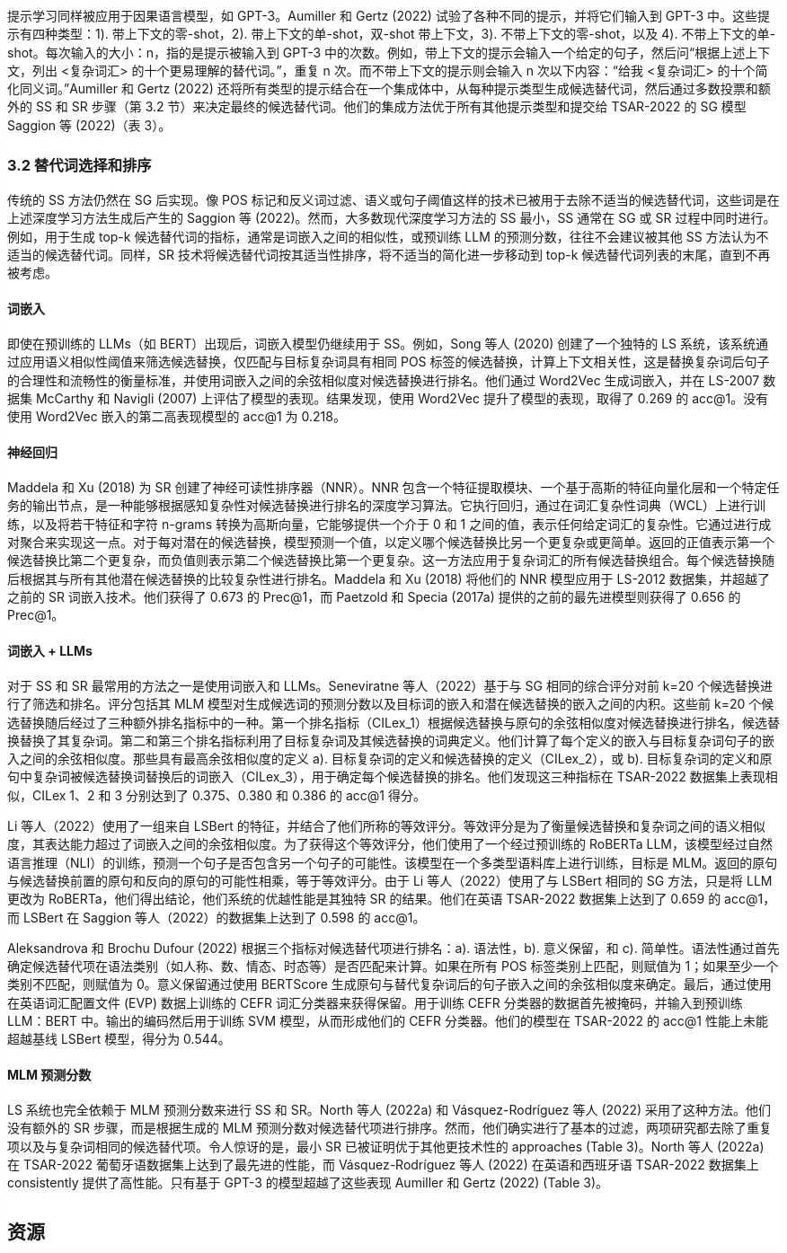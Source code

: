 提示学习同样被应用于因果语言模型，如 GPT-3。Aumiller 和 Gertz (2022) 试验了各种不同的提示，并将它们输入到 GPT-3 中。这些提示有四种类型：1). 带上下文的零-shot，2). 带上下文的单-shot，双-shot 带上下文，3). 不带上下文的零-shot，以及 4). 不带上下文的单-shot。每次输入的大小：n，指的是提示被输入到 GPT-3 中的次数。例如，带上下文的提示会输入一个给定的句子，然后问“根据上述上下文，列出 $<$复杂词汇$>$ 的十个更易理解的替代词。”，重复 n 次。而不带上下文的提示则会输入 n 次以下内容：“给我 $<$复杂词汇$>$ 的十个简化同义词。”Aumiller 和 Gertz (2022) 还将所有类型的提示结合在一个集成体中，从每种提示类型生成候选替代词，然后通过多数投票和额外的 SS 和 SR 步骤（第 3.2 节）来决定最终的候选替代词。他们的集成方法优于所有其他提示类型和提交给 TSAR-2022 的 SG 模型 Saggion 等 (2022)（表 3）。

### 3.2 替代词选择和排序

传统的 SS 方法仍然在 SG 后实现。像 POS 标记和反义词过滤、语义或句子阈值这样的技术已被用于去除不适当的候选替代词，这些词是在上述深度学习方法生成后产生的 Saggion 等 (2022)。然而，大多数现代深度学习方法的 SS 最小，SS 通常在 SG 或 SR 过程中同时进行。例如，用于生成 top-k 候选替代词的指标，通常是词嵌入之间的相似性，或预训练 LLM 的预测分数，往往不会建议被其他 SS 方法认为不适当的候选替代词。同样，SR 技术将候选替代词按其适当性排序，将不适当的简化进一步移动到 top-k 候选替代词列表的末尾，直到不再被考虑。

#### 词嵌入

即使在预训练的 LLMs（如 BERT）出现后，词嵌入模型仍继续用于 SS。例如，Song 等人 (2020) 创建了一个独特的 LS 系统，该系统通过应用语义相似性阈值来筛选候选替换，仅匹配与目标复杂词具有相同 POS 标签的候选替换，计算上下文相关性，这是替换复杂词后句子的合理性和流畅性的衡量标准，并使用词嵌入之间的余弦相似度对候选替换进行排名。他们通过 Word2Vec 生成词嵌入，并在 LS-2007 数据集 McCarthy 和 Navigli (2007) 上评估了模型的表现。结果发现，使用 Word2Vec 提升了模型的表现，取得了 0.269 的 acc@1。没有使用 Word2Vec 嵌入的第二高表现模型的 acc@1 为 0.218。

#### 神经回归

Maddela 和 Xu (2018) 为 SR 创建了神经可读性排序器（NNR）。NNR 包含一个特征提取模块、一个基于高斯的特征向量化层和一个特定任务的输出节点，是一种能够根据感知复杂性对候选替换进行排名的深度学习算法。它执行回归，通过在词汇复杂性词典（WCL）上进行训练，以及将若干特征和字符 n-grams 转换为高斯向量，它能够提供一个介于 0 和 1 之间的值，表示任何给定词汇的复杂性。它通过进行成对聚合来实现这一点。对于每对潜在的候选替换，模型预测一个值，以定义哪个候选替换比另一个更复杂或更简单。返回的正值表示第一个候选替换比第二个更复杂，而负值则表示第二个候选替换比第一个更复杂。这一方法应用于复杂词汇的所有候选替换组合。每个候选替换随后根据其与所有其他潜在候选替换的比较复杂性进行排名。Maddela 和 Xu (2018) 将他们的 NNR 模型应用于 LS-2012 数据集，并超越了之前的 SR 词嵌入技术。他们获得了 0.673 的 Prec@1，而 Paetzold 和 Specia (2017a) 提供的之前的最先进模型则获得了 0.656 的 Prec@1。

#### 词嵌入 + LLMs

对于 SS 和 SR 最常用的方法之一是使用词嵌入和 LLMs。Seneviratne 等人（2022）基于与 SG 相同的综合评分对前 k=20 个候选替换进行了筛选和排名。评分包括其 MLM 模型对生成候选词的预测分数以及目标词的嵌入和潜在候选替换的嵌入之间的内积。这些前 k=20 个候选替换随后经过了三种额外排名指标中的一种。第一个排名指标（CILex_1）根据候选替换与原句的余弦相似度对候选替换进行排名，候选替换替换了其复杂词。第二和第三个排名指标利用了目标复杂词及其候选替换的词典定义。他们计算了每个定义的嵌入与目标复杂词句子的嵌入之间的余弦相似度。那些具有最高余弦相似度的定义 a). 目标复杂词的定义和候选替换的定义（CILex_2），或 b). 目标复杂词的定义和原句中复杂词被候选替换词替换后的词嵌入（CILex_3），用于确定每个候选替换的排名。他们发现这三种指标在 TSAR-2022 数据集上表现相似，CILex 1、2 和 3 分别达到了 0.375、0.380 和 0.386 的 acc@1 得分。

Li 等人（2022）使用了一组来自 LSBert 的特征，并结合了他们所称的等效评分。等效评分是为了衡量候选替换和复杂词之间的语义相似度，其表达能力超过了词嵌入之间的余弦相似度。为了获得这个等效评分，他们使用了一个经过预训练的 RoBERTa LLM，该模型经过自然语言推理（NLI）的训练，预测一个句子是否包含另一个句子的可能性。该模型在一个多类型语料库上进行训练，目标是 MLM。返回的原句与候选替换前置的原句和反向的原句的可能性相乘，等于等效评分。由于 Li 等人（2022）使用了与 LSBert 相同的 SG 方法，只是将 LLM 更改为 RoBERTa，他们得出结论，他们系统的优越性能是其独特 SR 的结果。他们在英语 TSAR-2022 数据集上达到了 0.659 的 acc@1，而 LSBert 在 Saggion 等人（2022）的数据集上达到了 0.598 的 acc@1。

Aleksandrova 和 Brochu Dufour (2022) 根据三个指标对候选替代项进行排名：a). 语法性，b). 意义保留，和 c). 简单性。语法性通过首先确定候选替代项在语法类别（如人称、数、情态、时态等）是否匹配来计算。如果在所有 POS 标签类别上匹配，则赋值为 1；如果至少一个类别不匹配，则赋值为 0。意义保留通过使用 BERTScore 生成原句与替代复杂词后的句子嵌入之间的余弦相似度来确定。最后，通过使用在英语词汇配置文件 (EVP) 数据上训练的 CEFR 词汇分类器来获得保留。用于训练 CEFR 分类器的数据首先被掩码，并输入到预训练 LLM：BERT 中。输出的编码然后用于训练 SVM 模型，从而形成他们的 CEFR 分类器。他们的模型在 TSAR-2022 的 acc@1 性能上未能超越基线 LSBert 模型，得分为 0.544。

#### MLM 预测分数

LS 系统也完全依赖于 MLM 预测分数来进行 SS 和 SR。North 等人 (2022a) 和 Vásquez-Rodríguez 等人 (2022) 采用了这种方法。他们没有额外的 SR 步骤，而是根据生成的 MLM 预测分数对候选替代项进行排序。然而，他们确实进行了基本的过滤，两项研究都去除了重复项以及与复杂词相同的候选替代项。令人惊讶的是，最小 SR 已被证明优于其他更技术性的 approaches (Table 3)。North 等人 (2022a) 在 TSAR-2022 葡萄牙语数据集上达到了最先进的性能，而 Vásquez-Rodríguez 等人 (2022) 在英语和西班牙语 TSAR-2022 数据集上 consistently 提供了高性能。只有基于 GPT-3 的模型超越了这些表现 Aumiller 和 Gertz (2022) (Table 3)。

## 资源
